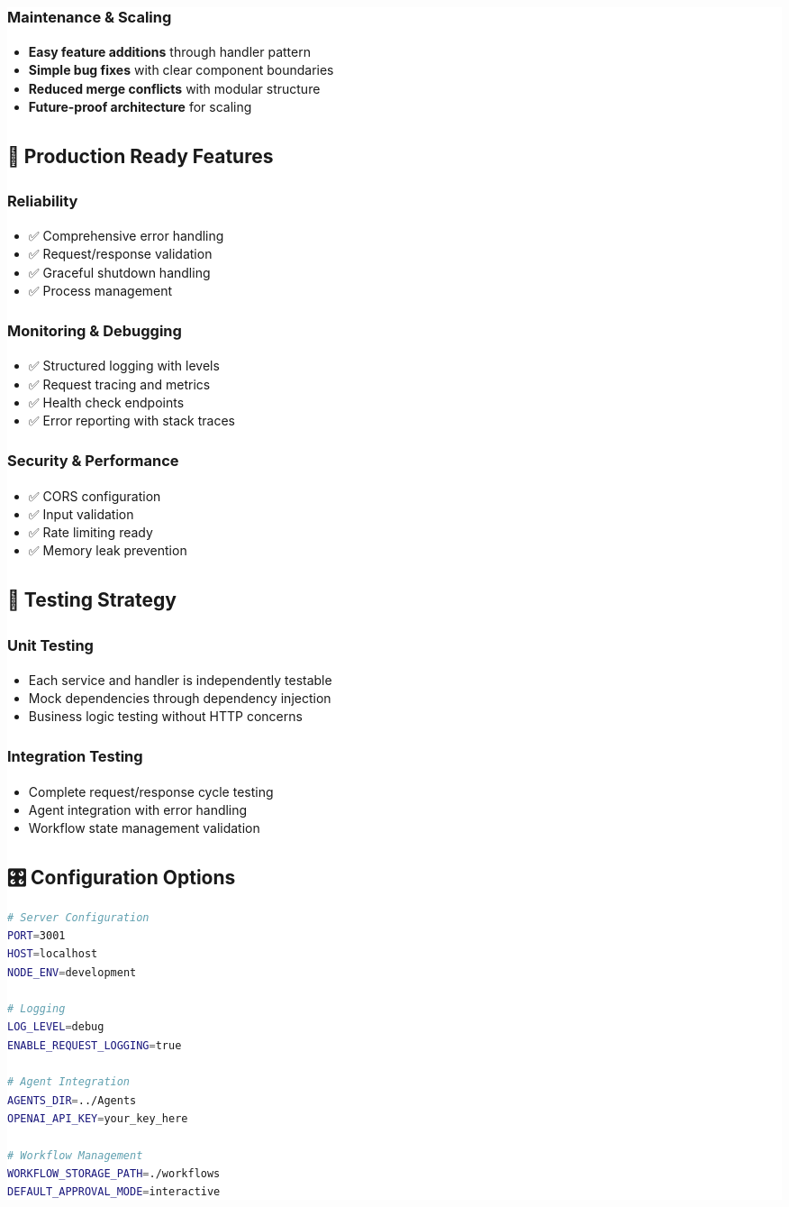 ### Maintenance & Scaling
- **Easy feature additions** through handler pattern
- **Simple bug fixes** with clear component boundaries
- **Reduced merge conflicts** with modular structure
- **Future-proof architecture** for scaling

## 🚀 Production Ready Features

### Reliability
- ✅ Comprehensive error handling
- ✅ Request/response validation
- ✅ Graceful shutdown handling
- ✅ Process management

### Monitoring & Debugging
- ✅ Structured logging with levels
- ✅ Request tracing and metrics
- ✅ Health check endpoints
- ✅ Error reporting with stack traces

### Security & Performance
- ✅ CORS configuration
- ✅ Input validation
- ✅ Rate limiting ready
- ✅ Memory leak prevention

## 🧪 Testing Strategy

### Unit Testing
- Each service and handler is independently testable
- Mock dependencies through dependency injection
- Business logic testing without HTTP concerns

### Integration Testing
- Complete request/response cycle testing
- Agent integration with error handling
- Workflow state management validation

## 🎛️ Configuration Options

```bash
# Server Configuration
PORT=3001
HOST=localhost
NODE_ENV=development

# Logging
LOG_LEVEL=debug
ENABLE_REQUEST_LOGGING=true

# Agent Integration
AGENTS_DIR=../Agents
OPENAI_API_KEY=your_key_here

# Workflow Management
WORKFLOW_STORAGE_PATH=./workflows
DEFAULT_APPROVAL_MODE=interactive
```
